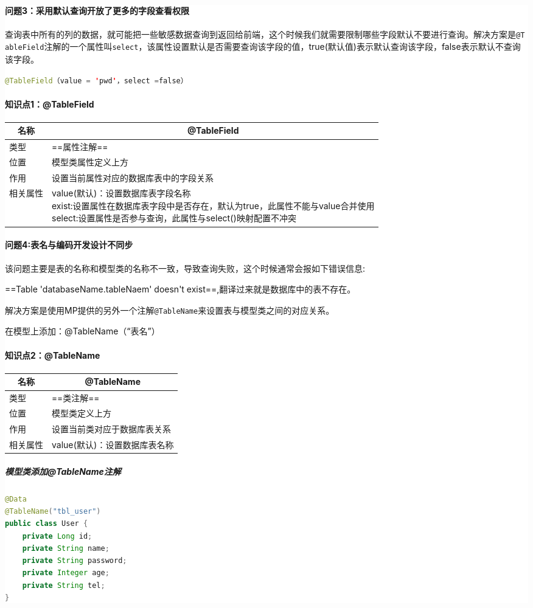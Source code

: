#### 问题3：采用默认查询开放了更多的字段查看权限

查询表中所有的列的数据，就可能把一些敏感数据查询到返回给前端，这个时候我们就需要限制哪些字段默认不要进行查询。解决方案是`@TableField`注解的一个属性叫`select`，该属性设置默认是否需要查询该字段的值，true(默认值)表示默认查询该字段，false表示默认不查询该字段。

```java
@TableField（value = 'pwd'，select =false）
```

#### 知识点1：@TableField

| 名称     | @TableField                                                  |
| -------- | ------------------------------------------------------------ |
| 类型     | ==属性注解==                                                 |
| 位置     | 模型类属性定义上方                                           |
| 作用     | 设置当前属性对应的数据库表中的字段关系                       |
| 相关属性 | value(默认)：设置数据库表字段名称<br/>exist:设置属性在数据库表字段中是否存在，默认为true，此属性不能与value合并使用<br/>select:设置属性是否参与查询，此属性与select()映射配置不冲突 |

#### 问题4:表名与编码开发设计不同步

该问题主要是表的名称和模型类的名称不一致，导致查询失败，这个时候通常会报如下错误信息:

==Table 'databaseName.tableNaem' doesn't exist==,翻译过来就是数据库中的表不存在。

解决方案是使用MP提供的另外一个注解`@TableName`来设置表与模型类之间的对应关系。

在模型上添加：@TableName（“表名”）

#### 知识点2：@TableName

| 名称     | @TableName                    |
| -------- | ----------------------------- |
| 类型     | ==类注解==                    |
| 位置     | 模型类定义上方                |
| 作用     | 设置当前类对应于数据库表关系  |
| 相关属性 | value(默认)：设置数据库表名称 |

##### 模型类添加@TableName注解

```java
@Data
@TableName("tbl_user")
public class User {
    private Long id;
    private String name;
    private String password;
    private Integer age;
    private String tel;
}
```
